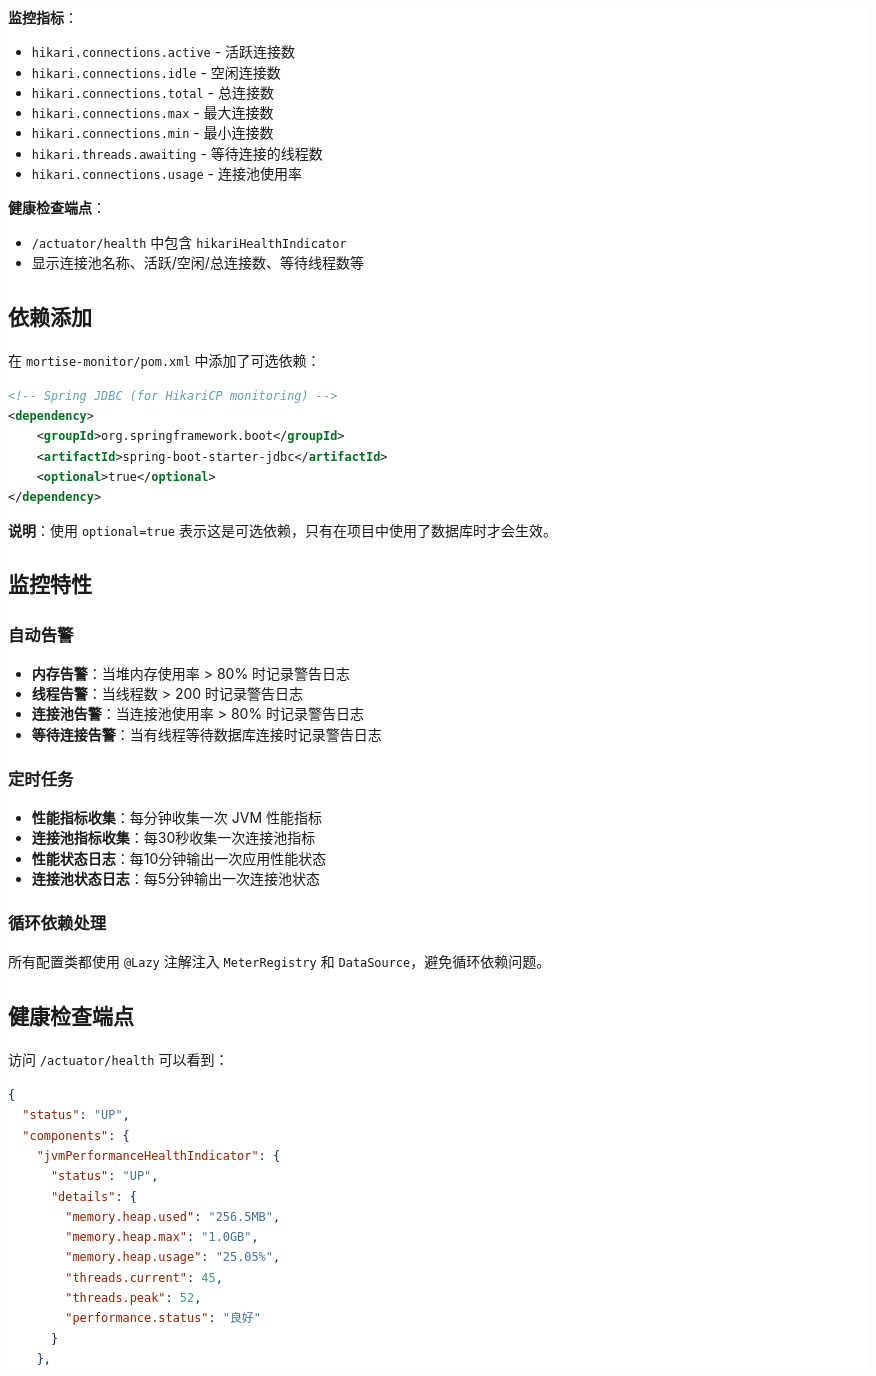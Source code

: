 **监控指标**：
- `hikari.connections.active` - 活跃连接数
- `hikari.connections.idle` - 空闲连接数
- `hikari.connections.total` - 总连接数
- `hikari.connections.max` - 最大连接数
- `hikari.connections.min` - 最小连接数
- `hikari.threads.awaiting` - 等待连接的线程数
- `hikari.connections.usage` - 连接池使用率

**健康检查端点**：
- `/actuator/health` 中包含 `hikariHealthIndicator`
- 显示连接池名称、活跃/空闲/总连接数、等待线程数等

## 依赖添加

在 `mortise-monitor/pom.xml` 中添加了可选依赖：

```xml
<!-- Spring JDBC (for HikariCP monitoring) -->
<dependency>
    <groupId>org.springframework.boot</groupId>
    <artifactId>spring-boot-starter-jdbc</artifactId>
    <optional>true</optional>
</dependency>
```

**说明**：使用 `optional=true` 表示这是可选依赖，只有在项目中使用了数据库时才会生效。

## 监控特性

### 自动告警
- **内存告警**：当堆内存使用率 > 80% 时记录警告日志
- **线程告警**：当线程数 > 200 时记录警告日志
- **连接池告警**：当连接池使用率 > 80% 时记录警告日志
- **等待连接告警**：当有线程等待数据库连接时记录警告日志

### 定时任务
- **性能指标收集**：每分钟收集一次 JVM 性能指标
- **连接池指标收集**：每30秒收集一次连接池指标
- **性能状态日志**：每10分钟输出一次应用性能状态
- **连接池状态日志**：每5分钟输出一次连接池状态

### 循环依赖处理
所有配置类都使用 `@Lazy` 注解注入 `MeterRegistry` 和 `DataSource`，避免循环依赖问题。

## 健康检查端点

访问 `/actuator/health` 可以看到：

```json
{
  "status": "UP",
  "components": {
    "jvmPerformanceHealthIndicator": {
      "status": "UP",
      "details": {
        "memory.heap.used": "256.5MB",
        "memory.heap.max": "1.0GB",
        "memory.heap.usage": "25.05%",
        "threads.current": 45,
        "threads.peak": 52,
        "performance.status": "良好"
      }
    },
```